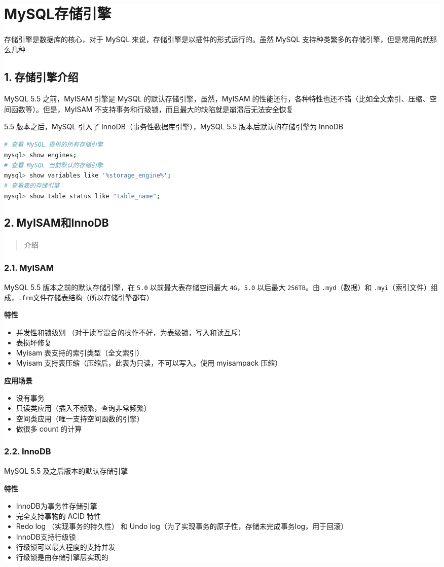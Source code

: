 # MySQL存储引擎

存储引擎是数据库的核心，对于 MySQL 来说，存储引擎是以插件的形式运行的。虽然 MySQL 支持种类繁多的存储引擎，但是常用的就那么几种

## 1. 存储引擎介绍

MySQL 5.5 之前，MyISAM 引擎是 MySQL 的默认存储引擎，虽然，MyISAM 的性能还行，各种特性也还不错（比如全文索引、压缩、空间函数等）。但是，MyISAM 不支持事务和行级锁，而且最大的缺陷就是崩溃后无法安全恢复

5.5 版本之后，MySQL 引入了 InnoDB（事务性数据库引擎），MySQL 5.5 版本后默认的存储引擎为 InnoDB

```bash
# 查看 MySQL 提供的所有存储引擎
mysql> show engines;
# 查看 MySQL 当前默认的存储引擎
mysql> show variables like '%storage_engine%';
# 查看表的存储引擎
mysql> show table status like "table_name";
```

## 2. MyISAM和InnoDB

> 介绍

### 2.1. MyISAM

MySQL 5.5 版本之前的默认存储引擎，在 `5.0` 以前最大表存储空间最大 `4G`，`5.0` 以后最大 `256TB`。由 `.myd`（数据）和 `.myi`（索引文件）组成，`.frm`文件存储表结构（所以存储引擎都有）

**特性**

- 并发性和锁级别 （对于读写混合的操作不好，为表级锁，写入和读互斥）
- 表损坏修复
- Myisam 表支持的索引类型（全文索引）
- Myisam 支持表压缩（压缩后，此表为只读，不可以写入。使用 myisampack 压缩）

**应用场景**

- 没有事务
- 只读类应用（插入不频繁，查询非常频繁）
- 空间类应用（唯一支持空间函数的引擎）
- 做很多 count 的计算

### 2.2. InnoDB

MySQL 5.5 及之后版本的默认存储引擎

**特性**

- InnoDB为事务性存储引擎
- 完全支持事物的 ACID 特性
- Redo log （实现事务的持久性） 和 Undo log（为了实现事务的原子性，存储未完成事务log，用于回滚）
- InnoDB支持行级锁
- 行级锁可以最大程度的支持并发
- 行级锁是由存储引擎层实现的
